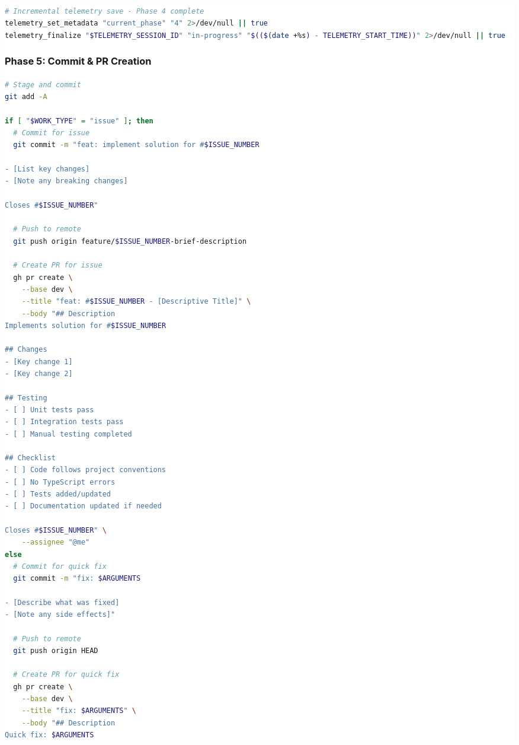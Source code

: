 ```bash
# Incremental telemetry save - Phase 4 complete
telemetry_set_metadata "current_phase" "4" 2>/dev/null || true
telemetry_finalize "$TELEMETRY_SESSION_ID" "in-progress" "$(($(date +%s) - TELEMETRY_START_TIME))" 2>/dev/null || true
```

### Phase 5: Commit & PR Creation
```bash
# Stage and commit
git add -A

if [ "$WORK_TYPE" = "issue" ]; then
  # Commit for issue
  git commit -m "feat: implement solution for #$ISSUE_NUMBER

- [List key changes]
- [Note any breaking changes]

Closes #$ISSUE_NUMBER"
  
  # Push to remote
  git push origin feature/$ISSUE_NUMBER-brief-description
  
  # Create PR for issue
  gh pr create \
    --base dev \
    --title "feat: #$ISSUE_NUMBER - [Descriptive Title]" \
    --body "## Description
Implements solution for #$ISSUE_NUMBER

## Changes
- [Key change 1]
- [Key change 2]

## Testing
- [ ] Unit tests pass
- [ ] Integration tests pass
- [ ] Manual testing completed

## Checklist
- [ ] Code follows project conventions
- [ ] No TypeScript errors
- [ ] Tests added/updated
- [ ] Documentation updated if needed

Closes #$ISSUE_NUMBER" \
    --assignee "@me"
else
  # Commit for quick fix
  git commit -m "fix: $ARGUMENTS

- [Describe what was fixed]
- [Note any side effects]"
  
  # Push to remote
  git push origin HEAD
  
  # Create PR for quick fix
  gh pr create \
    --base dev \
    --title "fix: $ARGUMENTS" \
    --body "## Description
Quick fix: $ARGUMENTS
```